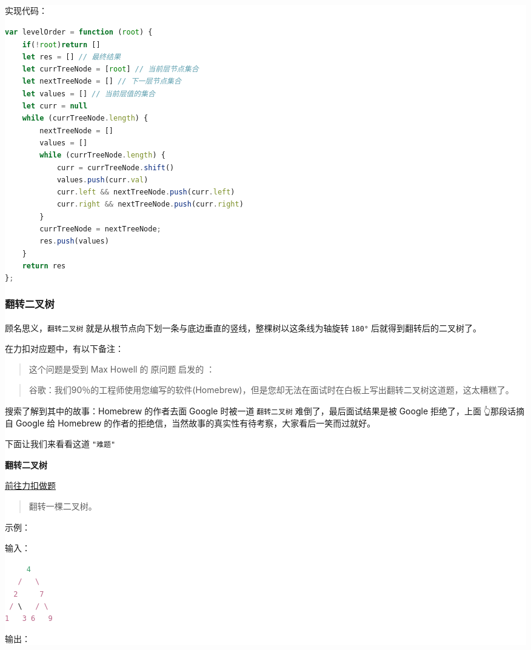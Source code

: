 实现代码：

```js
var levelOrder = function (root) {
    if(!root)return []
    let res = [] // 最终结果
    let currTreeNode = [root] // 当前层节点集合
    let nextTreeNode = [] // 下一层节点集合
    let values = [] // 当前层值的集合
    let curr = null
    while (currTreeNode.length) {
        nextTreeNode = []
        values = []
        while (currTreeNode.length) {
            curr = currTreeNode.shift()
            values.push(curr.val)
            curr.left && nextTreeNode.push(curr.left)
            curr.right && nextTreeNode.push(curr.right)
        }
        currTreeNode = nextTreeNode;
        res.push(values)
    }
    return res
};
```

### 翻转二叉树

顾名思义，`翻转二叉树` 就是从根节点向下划一条与底边垂直的竖线，整棵树以这条线为轴旋转 `180°` 后就得到翻转后的二叉树了。

在力扣对应题中，有以下备注：

>这个问题是受到 Max Howell 的 原问题 启发的 ：

>谷歌：我们90％的工程师使用您编写的软件(Homebrew)，但是您却无法在面试时在白板上写出翻转二叉树这道题，这太糟糕了。

搜索了解到其中的故事：Homebrew 的作者去面 Google 时被一道 `翻转二叉树` 难倒了，最后面试结果是被 Google 拒绝了，上面 👆那段话摘自 Google 给 Homebrew 的作者的拒绝信，当然故事的真实性有待考察，大家看后一笑而过就好。

下面让我们来看看这道 `"难题"`

**翻转二叉树**

[前往力扣做题](https://leetcode-cn.com/problems/invert-binary-tree/)

>翻转一棵二叉树。

示例：

输入：

```js
     4
   /   \
  2     7
 / \   / \
1   3 6   9
```
输出：
